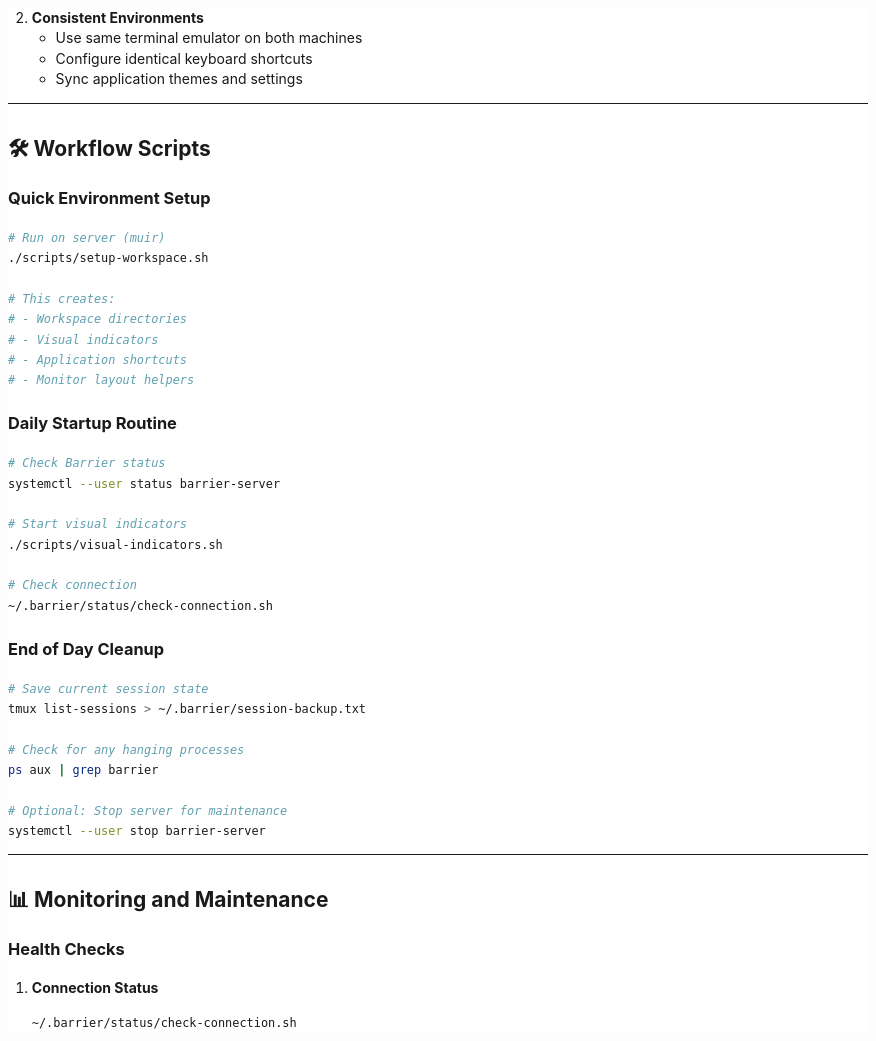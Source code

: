 2. **Consistent Environments**
   - Use same terminal emulator on both machines
   - Configure identical keyboard shortcuts
   - Sync application themes and settings

---

## 🛠️ Workflow Scripts

### Quick Environment Setup
```bash
# Run on server (muir)
./scripts/setup-workspace.sh

# This creates:
# - Workspace directories
# - Visual indicators
# - Application shortcuts
# - Monitor layout helpers
```

### Daily Startup Routine
```bash
# Check Barrier status
systemctl --user status barrier-server

# Start visual indicators
./scripts/visual-indicators.sh

# Check connection
~/.barrier/status/check-connection.sh
```

### End of Day Cleanup
```bash
# Save current session state
tmux list-sessions > ~/.barrier/session-backup.txt

# Check for any hanging processes
ps aux | grep barrier

# Optional: Stop server for maintenance
systemctl --user stop barrier-server
```

---

## 📊 Monitoring and Maintenance

### Health Checks
1. **Connection Status**
   ```bash
   ~/.barrier/status/check-connection.sh
   ```
